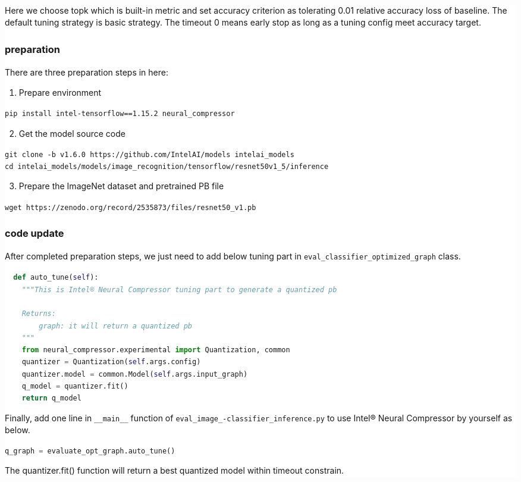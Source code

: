 
Here we choose topk which is built-in metric and set accuracy criterion as tolerating 0.01 relative accuracy loss of baseline. The default tuning strategy is basic strategy. The timeout 0 means early stop as long as a tuning config meet accuracy target.

### preparation

There are three preparation steps in here:
1. Prepare environment
```shell
pip install intel-tensorflow==1.15.2 neural_compressor
```
2. Get the model source code
```shell
git clone -b v1.6.0 https://github.com/IntelAI/models intelai_models
cd intelai_models/models/image_recognition/tensorflow/resnet50v1_5/inference
```
3. Prepare the ImageNet dataset and pretrained PB file
```shell
wget https://zenodo.org/record/2535873/files/resnet50_v1.pb
```
### code update

After completed preparation steps, we just need to add below tuning part in `eval_classifier_optimized_graph` class.

```python
  def auto_tune(self):
    """This is Intel® Neural Compressor tuning part to generate a quantized pb

    Returns:
        graph: it will return a quantized pb
    """
    from neural_compressor.experimental import Quantization, common
    quantizer = Quantization(self.args.config)
    quantizer.model = common.Model(self.args.input_graph)
    q_model = quantizer.fit()
    return q_model
```

Finally, add one line in `__main__` function of `eval_image_-classifier_inference.py` to use Intel® Neural Compressor by yourself as below.
```python
q_graph = evaluate_opt_graph.auto_tune()
```
The quantizer.fit() function will return a best quantized model within timeout constrain.
